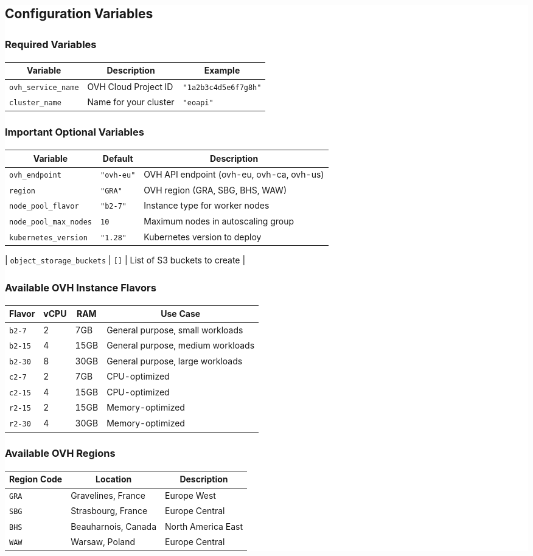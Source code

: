 ## Configuration Variables

### Required Variables

| Variable | Description | Example |
|----------|-------------|---------|
| `ovh_service_name` | OVH Cloud Project ID | `"1a2b3c4d5e6f7g8h"` |
| `cluster_name` | Name for your cluster | `"eoapi"` |

### Important Optional Variables

| Variable | Default | Description |
|----------|---------|-------------|
| `ovh_endpoint` | `"ovh-eu"` | OVH API endpoint (ovh-eu, ovh-ca, ovh-us) |
| `region` | `"GRA"` | OVH region (GRA, SBG, BHS, WAW) |
| `node_pool_flavor` | `"b2-7"` | Instance type for worker nodes |
| `node_pool_max_nodes` | `10` | Maximum nodes in autoscaling group |
| `kubernetes_version` | `"1.28"` | Kubernetes version to deploy |

| `object_storage_buckets` | `[]` | List of S3 buckets to create |

### Available OVH Instance Flavors

| Flavor | vCPU | RAM | Use Case |
|--------|------|-----|----------|
| `b2-7` | 2 | 7GB | General purpose, small workloads |
| `b2-15` | 4 | 15GB | General purpose, medium workloads |
| `b2-30` | 8 | 30GB | General purpose, large workloads |
| `c2-7` | 2 | 7GB | CPU-optimized |
| `c2-15` | 4 | 15GB | CPU-optimized |
| `r2-15` | 2 | 15GB | Memory-optimized |
| `r2-30` | 4 | 30GB | Memory-optimized |

### Available OVH Regions

| Region Code | Location | Description |
|-------------|----------|-------------|
| `GRA` | Gravelines, France | Europe West |
| `SBG` | Strasbourg, France | Europe Central |
| `BHS` | Beauharnois, Canada | North America East |
| `WAW` | Warsaw, Poland | Europe Central |
